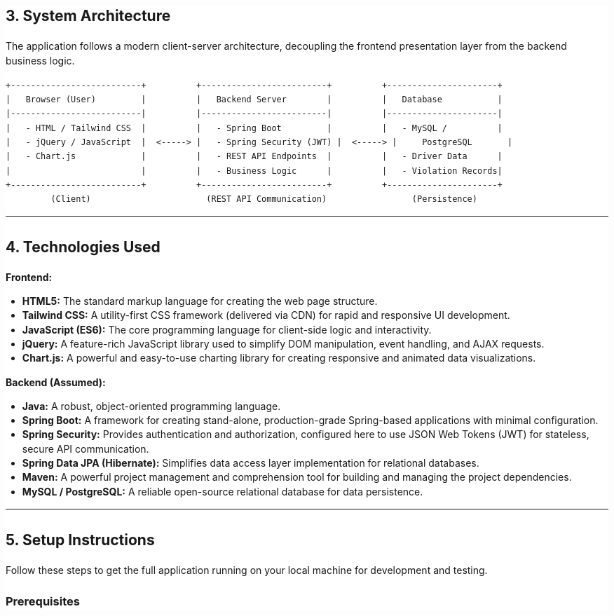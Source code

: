 
## 3. System Architecture

The application follows a modern client-server architecture, decoupling the frontend presentation layer from the backend business logic.

```
+--------------------------+          +-------------------------+          +----------------------+
|   Browser (User)         |          |   Backend Server        |          |   Database           |
|--------------------------|          |-------------------------|          |----------------------|
|   - HTML / Tailwind CSS  |          |   - Spring Boot         |          |   - MySQL /          |
|   - jQuery / JavaScript  |  <-----> |   - Spring Security (JWT) |  <-----> |     PostgreSQL       |
|   - Chart.js             |          |   - REST API Endpoints  |          |   - Driver Data      |
|                          |          |   - Business Logic      |          |   - Violation Records|
+--------------------------+          +-------------------------+          +----------------------+
         (Client)                       (REST API Communication)                 (Persistence)
```

---

## 4. Technologies Used

**Frontend:**
*   **HTML5:** The standard markup language for creating the web page structure.
*   **Tailwind CSS:** A utility-first CSS framework (delivered via CDN) for rapid and responsive UI development.
*   **JavaScript (ES6):** The core programming language for client-side logic and interactivity.
*   **jQuery:** A feature-rich JavaScript library used to simplify DOM manipulation, event handling, and AJAX requests.
*   **Chart.js:** A powerful and easy-to-use charting library for creating responsive and animated data visualizations.

**Backend (Assumed):**
*   **Java:** A robust, object-oriented programming language.
*   **Spring Boot:** A framework for creating stand-alone, production-grade Spring-based applications with minimal configuration.
*   **Spring Security:** Provides authentication and authorization, configured here to use JSON Web Tokens (JWT) for stateless, secure API communication.
*   **Spring Data JPA (Hibernate):** Simplifies data access layer implementation for relational databases.
*   **Maven:** A powerful project management and comprehension tool for building and managing the project dependencies.
*   **MySQL / PostgreSQL:** A reliable open-source relational database for data persistence.

---

## 5. Setup Instructions

Follow these steps to get the full application running on your local machine for development and testing.

### Prerequisites
